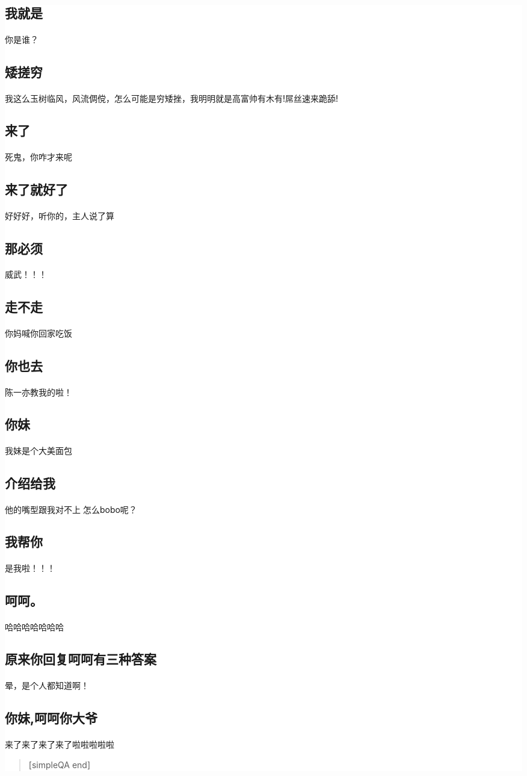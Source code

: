 ## 我就是
你是谁？

## 矮搓穷
我这么玉树临风，风流倜傥，怎么可能是穷矮挫，我明明就是高富帅有木有!屌丝速来跪舔!

## 来了
死鬼，你咋才来呢

## 来了就好了
好好好，听你的，主人说了算

## 那必须
威武！！！

## 走不走
你妈喊你回家吃饭

## 你也去
陈一亦教我的啦！

## 你妹
我妹是个大美面包

## 介绍给我
他的嘴型跟我对不上 怎么bobo呢？

## 我帮你
是我啦！！！

## 呵呵。
哈哈哈哈哈哈哈

## 原来你回复呵呵有三种答案
晕，是个人都知道啊！

## 你妹,呵呵你大爷
来了来了来了来了啦啦啦啦啦

> [simpleQA end]
